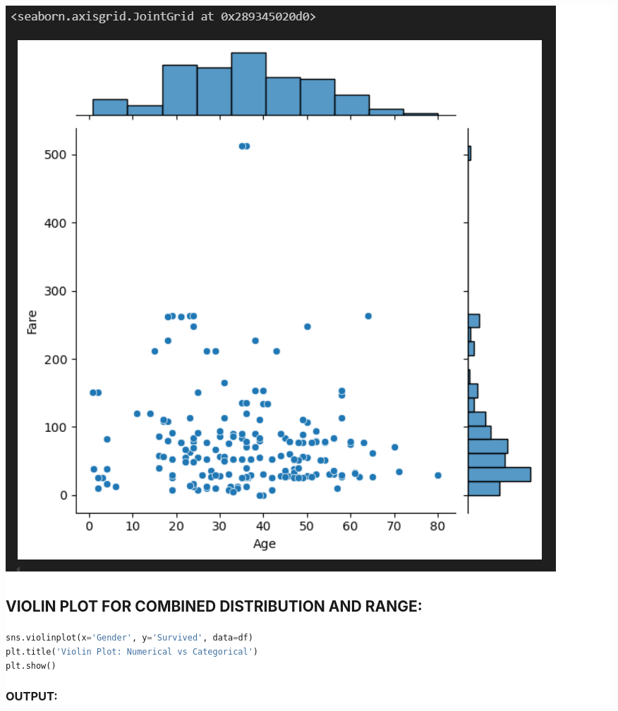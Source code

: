 ![alt text](<SCREENSHOT IMAGES/image28.png>)


## VIOLIN PLOT FOR COMBINED DISTRIBUTION AND RANGE:
```PYTHON
sns.violinplot(x='Gender', y='Survived', data=df)
plt.title('Violin Plot: Numerical vs Categorical')
plt.show()
```

### OUTPUT:

